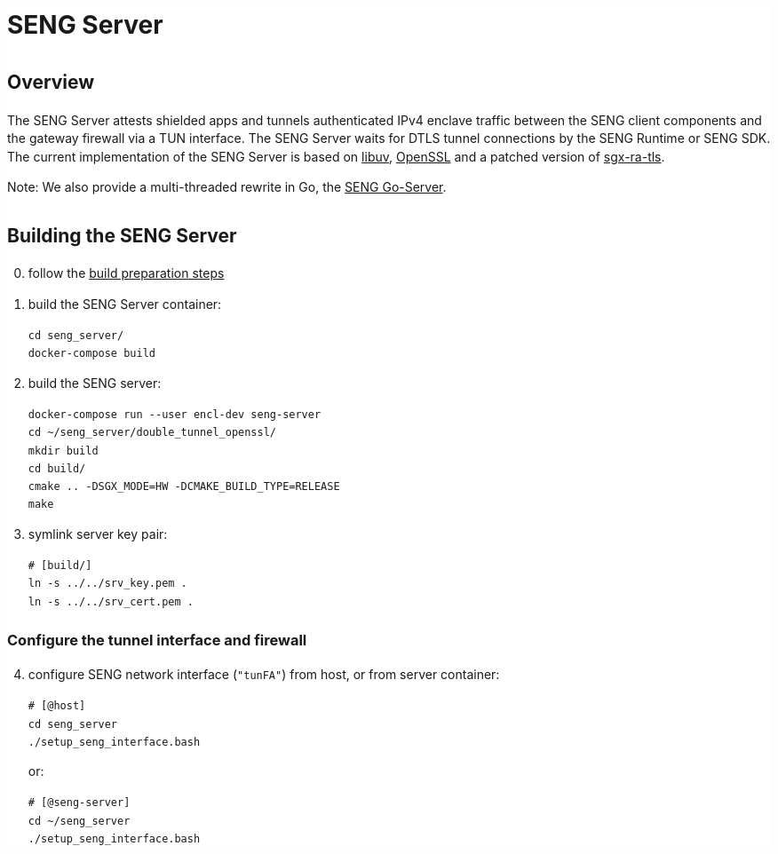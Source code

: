 # SENG Server

## Overview
The SENG Server attests shielded apps and tunnels authenticated IPv4 enclave traffic
between the SENG client components and the gateway firewall via a TUN interface. The 
SENG Server waits for DTLS tunnel connections by the SENG Runtime or SENG SDK.
The current implementation of the SENG Server is based on [libuv](https://libuv.org/),
[OpenSSL](https://www.openssl.org/) and a patched version of
[sgx-ra-tls](https://github.com/cloud-security-research/sgx-ra-tls).

Note: We also provide a multi-threaded rewrite in Go, the [SENG Go-Server](https://github.com/sengsgx/seng-gosrv).

## <a name="build" /> Building the SENG Server
0. follow the [build preparation steps](../README.md#buildprep)

1. build the SENG Server container:
    ```
    cd seng_server/
    docker-compose build
    ```

2. build the SENG server:
    ```
    docker-compose run --user encl-dev seng-server
    cd ~/seng_server/double_tunnel_openssl/
    mkdir build
    cd build/
    cmake .. -DSGX_MODE=HW -DCMAKE_BUILD_TYPE=RELEASE
    make
    ```

3. symlink server key pair:
    ```
    # [build/]
    ln -s ../../srv_key.pem .
    ln -s ../../srv_cert.pem .
    ```

### Configure the tunnel interface and firewall
4. configure SENG network interface (`"tunFA"`) from host, or from server container:
    ```
    # [@host]
    cd seng_server
    ./setup_seng_interface.bash
    ```
    or:
    ```
    # [@seng-server]
    cd ~/seng_server
    ./setup_seng_interface.bash
    ```
